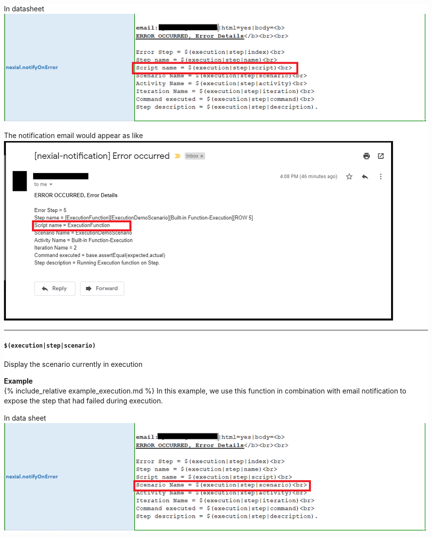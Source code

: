 In datasheet<br/>
![](image/$(execution)_05.png)

The notification email would appear as like<br/>
![](image/$(execution)_06.png)

-----

#### `$(execution|step|scenario)`
Display the scenario currently in execution

**Example**<br/>
{% include_relative example_execution.md  %}  In this example, we use this function in combination with email 
notification to expose the step that had failed during execution. 

In data sheet<br/>
![](image/$(execution)_07.png)
